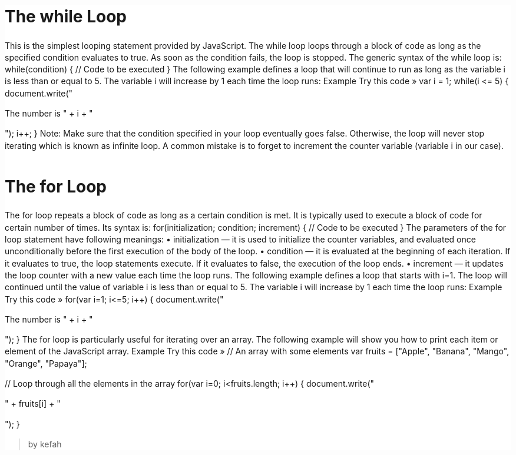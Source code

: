 # The while Loop
This is the simplest looping statement provided by JavaScript.
The while loop loops through a block of code as long as the specified condition evaluates to true. As soon as the condition fails, the loop is stopped. The generic syntax of the while loop is:
while(condition) {
    // Code to be executed
} 
The following example defines a loop that will continue to run as long as the variable i is less than or equal to 5. The variable i will increase by 1 each time the loop runs:
Example
Try this code »
var i = 1;
while(i <= 5) {    
    document.write("<p>The number is " + i + "</p>");
    i++;
}
Note: Make sure that the condition specified in your loop eventually goes false. Otherwise, the loop will never stop iterating which is known as infinite loop. A common mistake is to forget to increment the counter variable (variable i in our case). 

# The for Loop

The for loop repeats a block of code as long as a certain condition is met. It is typically used to execute a block of code for certain number of times. Its syntax is:
for(initialization; condition; increment) {
    // Code to be executed
} 
The parameters of the for loop statement have following meanings:
•	initialization — it is used to initialize the counter variables, and evaluated once unconditionally before the first execution of the body of the loop.
•	condition — it is evaluated at the beginning of each iteration. If it evaluates to true, the loop statements execute. If it evaluates to false, the execution of the loop ends.
•	increment — it updates the loop counter with a new value each time the loop runs.
The following example defines a loop that starts with i=1. The loop will continued until the value of variable i is less than or equal to 5. The variable i will increase by 1 each time the loop runs:
Example
Try this code »
for(var i=1; i<=5; i++) {
    document.write("<p>The number is " + i + "</p>");
}
The for loop is particularly useful for iterating over an array. The following example will show you how to print each item or element of the JavaScript array.
Example
Try this code »
// An array with some elements
var fruits = ["Apple", "Banana", "Mango", "Orange", "Papaya"];
 
// Loop through all the elements in the array 
for(var i=0; i<fruits.length; i++) {
    document.write("<p>" + fruits[i] + "</p>");
}


> by kefah
